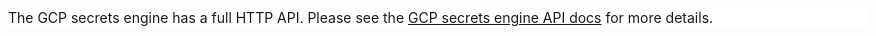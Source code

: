 The GCP secrets engine has a full HTTP API. Please see the [GCP secrets engine API docs][api]
for more details.

[api]: api.md
[cloud-creds]: https://cloud.google.com/docs/authentication/production#providing_credentials_to_your_application
[custom-roles]: https://cloud.google.com/iam/docs/creating-custom-roles
[gce]: https://cloud.google.com/compute/
[gke]: https://cloud.google.com/kubernetes-engine/
[iam-keys]: https://cloud.google.com/iam/docs/service-accounts#service_account_keys
[iam-roles]: https://cloud.google.com/iam/docs/understanding-roles
[predefined-roles]: https://cloud.google.com/iam/docs/understanding-roles#predefined_roles
[resource-name-full]: https://cloud.google.com/apis/design/resource_names#full_resource_name
[resource-name-relative]: https://cloud.google.com/apis/design/resource_names#relative_resource_name
[quotas]: https://cloud.google.com/compute/quotas
[service-accounts]: https://cloud.google.com/compute/docs/access/service-accounts
